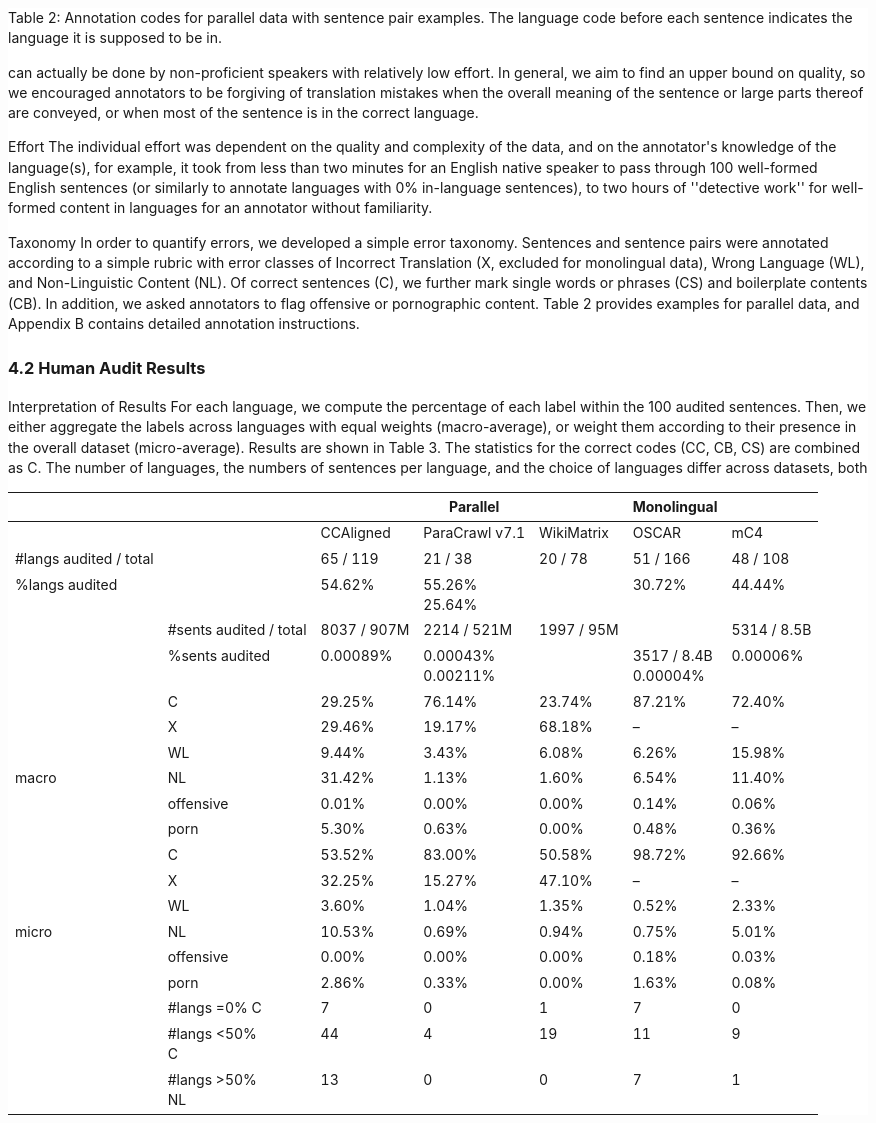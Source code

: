<span id="page-4-0"></span>Table 2: Annotation codes for parallel data with sentence pair examples. The language code before each sentence indicates the language it is supposed to be in.

can actually be done by non-proficient speakers with relatively low effort. In general, we aim to find an upper bound on quality, so we encouraged annotators to be forgiving of translation mistakes when the overall meaning of the sentence or large parts thereof are conveyed, or when most of the sentence is in the correct language.

Effort The individual effort was dependent on the quality and complexity of the data, and on the annotator's knowledge of the language(s), for example, it took from less than two minutes for an English native speaker to pass through 100 well-formed English sentences (or similarly to annotate languages with 0% in-language sentences), to two hours of ''detective work'' for well-formed content in languages for an annotator without familiarity.

Taxonomy In order to quantify errors, we developed a simple error taxonomy. Sentences and sentence pairs were annotated according to a simple rubric with error classes of Incorrect Translation (X, excluded for monolingual data), Wrong Language (WL), and Non-Linguistic Content (NL). Of correct sentences (C), we further mark single words or phrases (CS) and boilerplate contents (CB). In addition, we asked annotators to flag offensive or pornographic content. Table 2 provides examples for parallel data, and Appendix B contains detailed annotation instructions.

### 4.2 Human Audit Results

Interpretation of Results For each language, we compute the percentage of each label within the 100 audited sentences. Then, we either aggregate the labels across languages with equal weights (macro-average), or weight them according to their presence in the overall dataset (micro-average). Results are shown in Table 3. The statistics for the correct codes (CC, CB, CS) are combined as C. The number of languages, the numbers of sentences per language, and the choice of languages differ across datasets, both

|                        |                        |             | Parallel             |            | Monolingual             |             |
|------------------------|------------------------|-------------|----------------------|------------|-------------------------|-------------|
|                        |                        | CCAligned   | ParaCrawl v7.1       | WikiMatrix | OSCAR                   | mC4         |
| #langs audited / total |                        | 65 / 119    | 21 / 38              | 20 / 78    | 51 / 166                | 48 / 108    |
| %langs audited         |                        | 54.62%      | 55.26%<br>25.64%     |            | 30.72%                  | 44.44%      |
|                        | #sents audited / total | 8037 / 907M | 2214 / 521M          | 1997 / 95M |                         | 5314 / 8.5B |
|                        | %sents audited         | 0.00089%    | 0.00043%<br>0.00211% |            | 3517 / 8.4B<br>0.00004% | 0.00006%    |
|                        | C                      | 29.25%      | 76.14%               | 23.74%     | 87.21%                  | 72.40%      |
|                        | X                      | 29.46%      | 19.17%               | 68.18%     | –                       | –           |
|                        | WL                     | 9.44%       | 3.43%                | 6.08%      | 6.26%                   | 15.98%      |
| macro                  | NL                     | 31.42%      | 1.13%                | 1.60%      | 6.54%                   | 11.40%      |
|                        | offensive              | 0.01%       | 0.00%                | 0.00%      | 0.14%                   | 0.06%       |
|                        | porn                   | 5.30%       | 0.63%                | 0.00%      | 0.48%                   | 0.36%       |
|                        | C                      | 53.52%      | 83.00%               | 50.58%     | 98.72%                  | 92.66%      |
|                        | X                      | 32.25%      | 15.27%               | 47.10%     | –                       | –           |
|                        | WL                     | 3.60%       | 1.04%                | 1.35%      | 0.52%                   | 2.33%       |
| micro                  | NL                     | 10.53%      | 0.69%                | 0.94%      | 0.75%                   | 5.01%       |
|                        | offensive              | 0.00%       | 0.00%                | 0.00%      | 0.18%                   | 0.03%       |
|                        | porn                   | 2.86%       | 0.33%                | 0.00%      | 1.63%                   | 0.08%       |
|                        | #langs =0% C           | 7           | 0                    | 1          | 7                       | 0           |
|                        | #langs <50%<br>C       | 44          | 4                    | 19         | 11                      | 9           |
|                        | #langs >50%<br>NL      | 13          | 0                    | 0          | 7                       | 1           |